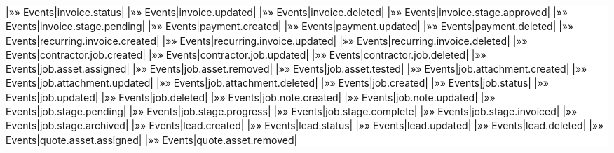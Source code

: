 |»» Events|invoice.status|
|»» Events|invoice.updated|
|»» Events|invoice.deleted|
|»» Events|invoice.stage.approved|
|»» Events|invoice.stage.pending|
|»» Events|payment.created|
|»» Events|payment.updated|
|»» Events|payment.deleted|
|»» Events|recurring.invoice.created|
|»» Events|recurring.invoice.updated|
|»» Events|recurring.invoice.deleted|
|»» Events|contractor.job.created|
|»» Events|contractor.job.updated|
|»» Events|contractor.job.deleted|
|»» Events|job.asset.assigned|
|»» Events|job.asset.removed|
|»» Events|job.asset.tested|
|»» Events|job.attachment.created|
|»» Events|job.attachment.updated|
|»» Events|job.attachment.deleted|
|»» Events|job.created|
|»» Events|job.status|
|»» Events|job.updated|
|»» Events|job.deleted|
|»» Events|job.note.created|
|»» Events|job.note.updated|
|»» Events|job.stage.pending|
|»» Events|job.stage.progress|
|»» Events|job.stage.complete|
|»» Events|job.stage.invoiced|
|»» Events|job.stage.archived|
|»» Events|lead.created|
|»» Events|lead.status|
|»» Events|lead.updated|
|»» Events|lead.deleted|
|»» Events|quote.asset.assigned|
|»» Events|quote.asset.removed|
